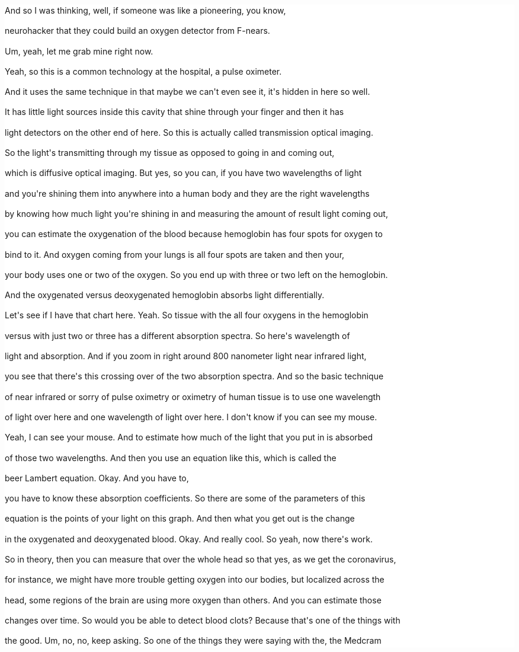 And so I was thinking, well, if someone was like a pioneering, you know,

neurohacker that they could build an oxygen detector from F-nears.

Um, yeah, let me grab mine right now.

Yeah, so this is a common technology at the hospital, a pulse oximeter.

And it uses the same technique in that maybe we can't even see it, it's hidden in here so well.

It has little light sources inside this cavity that shine through your finger and then it has

light detectors on the other end of here. So this is actually called transmission optical imaging.

So the light's transmitting through my tissue as opposed to going in and coming out,

which is diffusive optical imaging. But yes, so you can, if you have two wavelengths of light

and you're shining them into anywhere into a human body and they are the right wavelengths

by knowing how much light you're shining in and measuring the amount of result light coming out,

you can estimate the oxygenation of the blood because hemoglobin has four spots for oxygen to

bind to it. And oxygen coming from your lungs is all four spots are taken and then your,

your body uses one or two of the oxygen. So you end up with three or two left on the hemoglobin.

And the oxygenated versus deoxygenated hemoglobin absorbs light differentially.

Let's see if I have that chart here. Yeah. So tissue with the all four oxygens in the hemoglobin

versus with just two or three has a different absorption spectra. So here's wavelength of

light and absorption. And if you zoom in right around 800 nanometer light near infrared light,

you see that there's this crossing over of the two absorption spectra. And so the basic technique

of near infrared or sorry of pulse oximetry or oximetry of human tissue is to use one wavelength

of light over here and one wavelength of light over here. I don't know if you can see my mouse.

Yeah, I can see your mouse. And to estimate how much of the light that you put in is absorbed

of those two wavelengths. And then you use an equation like this, which is called the

beer Lambert equation. Okay. And you have to,

you have to know these absorption coefficients. So there are some of the parameters of this

equation is the points of your light on this graph. And then what you get out is the change

in the oxygenated and deoxygenated blood. Okay. And really cool. So yeah, now there's work.

So in theory, then you can measure that over the whole head so that yes, as we get the coronavirus,

for instance, we might have more trouble getting oxygen into our bodies, but localized across the

head, some regions of the brain are using more oxygen than others. And you can estimate those

changes over time. So would you be able to detect blood clots? Because that's one of the things with

the good. Um, no, no, keep asking. So one of the things they were saying with the, the Medcram

